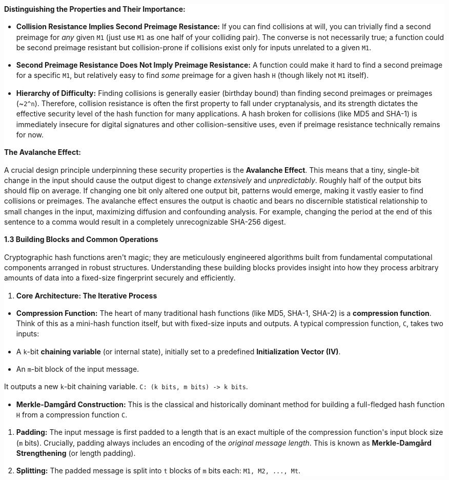 **Distinguishing the Properties and Their Importance:**

*   **Collision Resistance Implies Second Preimage Resistance:** If you can find collisions at will, you can trivially find a second preimage for *any* given `M1` (just use `M1` as one half of your colliding pair). The converse is not necessarily true; a function could be second preimage resistant but collision-prone if collisions exist only for inputs unrelated to a given `M1`.

*   **Second Preimage Resistance Does Not Imply Preimage Resistance:** A function could make it hard to find a second preimage for a specific `M1`, but relatively easy to find *some* preimage for a given hash `H` (though likely not `M1` itself).

*   **Hierarchy of Difficulty:** Finding collisions is generally easier (birthday bound) than finding second preimages or preimages (~`2^n`). Therefore, collision resistance is often the first property to fall under cryptanalysis, and its strength dictates the effective security level of the hash function for many applications. A hash broken for collisions (like MD5 and SHA-1) is immediately insecure for digital signatures and other collision-sensitive uses, even if preimage resistance technically remains for now.

**The Avalanche Effect:**

A crucial design principle underpinning these security properties is the **Avalanche Effect**. This means that a tiny, single-bit change in the input should cause the output digest to change *extensively* and *unpredictably*. Roughly half of the output bits should flip on average. If changing one bit only altered one output bit, patterns would emerge, making it vastly easier to find collisions or preimages. The avalanche effect ensures the output is chaotic and bears no discernible statistical relationship to small changes in the input, maximizing diffusion and confounding analysis. For example, changing the period at the end of this sentence to a comma would result in a completely unrecognizable SHA-256 digest.

**1.3 Building Blocks and Common Operations**

Cryptographic hash functions aren't magic; they are meticulously engineered algorithms built from fundamental computational components arranged in robust structures. Understanding these building blocks provides insight into how they process arbitrary amounts of data into a fixed-size fingerprint securely and efficiently.

1.  **Core Architecture: The Iterative Process**

*   **Compression Function:** The heart of many traditional hash functions (like MD5, SHA-1, SHA-2) is a **compression function**. Think of this as a mini-hash function itself, but with fixed-size inputs and outputs. A typical compression function, `C`, takes two inputs:

*   A `k`-bit **chaining variable** (or internal state), initially set to a predefined **Initialization Vector (IV)**.

*   An `m`-bit block of the input message.

It outputs a new `k`-bit chaining variable. `C: (k bits, m bits) -> k bits`.

*   **Merkle-Damgård Construction:** This is the classical and historically dominant method for building a full-fledged hash function `H` from a compression function `C`.

1.  **Padding:** The input message is first padded to a length that is an exact multiple of the compression function's input block size (`m` bits). Crucially, padding always includes an encoding of the *original message length*. This is known as **Merkle-Damgård Strengthening** (or length padding).

2.  **Splitting:** The padded message is split into `t` blocks of `m` bits each: `M1, M2, ..., Mt`.
